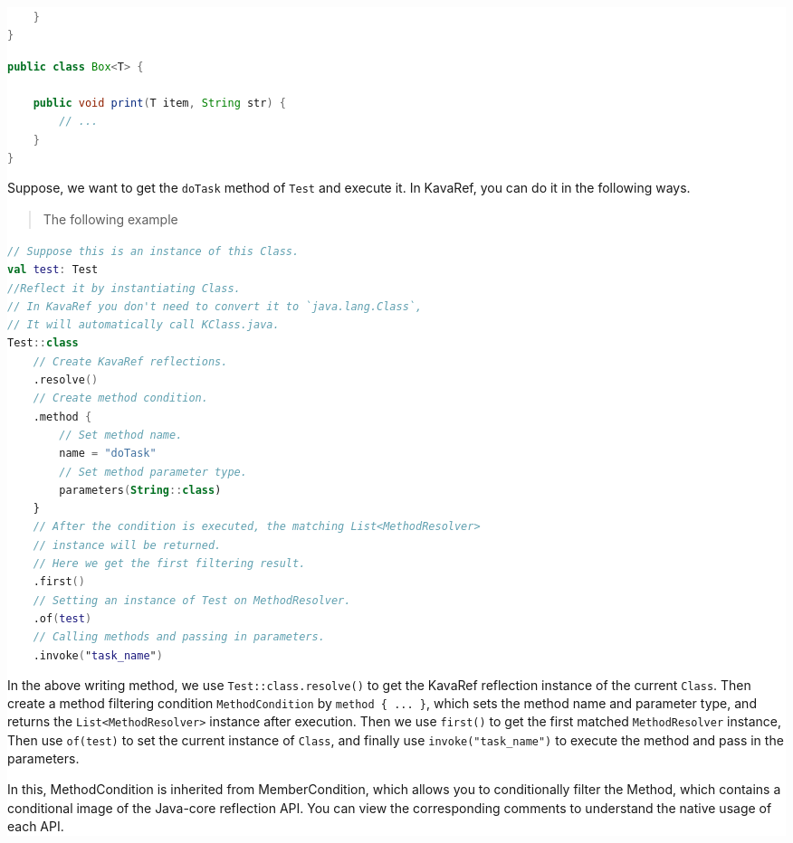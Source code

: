 ```java :no-line-numbers
    }
}
```

```java
public class Box<T> {

    public void print(T item, String str) {
        // ...
    }
}
```

Suppose, we want to get the `doTask` method of `Test` and execute it. In KavaRef, you can do it in the following ways.

> The following example

```kotlin
// Suppose this is an instance of this Class.
val test: Test
//Reflect it by instantiating Class.
// In KavaRef you don't need to convert it to `java.lang.Class`,
// It will automatically call KClass.java.
Test::class
    // Create KavaRef reflections.
    .resolve()
    // Create method condition.
    .method {
        // Set method name.
        name = "doTask"
        // Set method parameter type.
        parameters(String::class)
    }
    // After the condition is executed, the matching List<MethodResolver>
    // instance will be returned.
    // Here we get the first filtering result.
    .first()
    // Setting an instance of Test on MethodResolver.
    .of(test)
    // Calling methods and passing in parameters.
    .invoke("task_name")
```

In the above writing method, we use `Test::class.resolve()` to get the KavaRef reflection instance of the current `Class`.
Then create a method filtering condition `MethodCondition` by `method { ... }`, which sets the method name and parameter type, and returns the `List<MethodResolver>` instance after execution.
Then we use `first()` to get the first matched `MethodResolver` instance,
Then use `of(test)` to set the current instance of `Class`, and finally use `invoke("task_name")` to execute the method and pass in the parameters.

In this, MethodCondition is inherited from MemberCondition, which allows you to conditionally filter the Method, which contains a conditional image of the Java-core reflection API.
You can view the corresponding comments to understand the native usage of each API.
